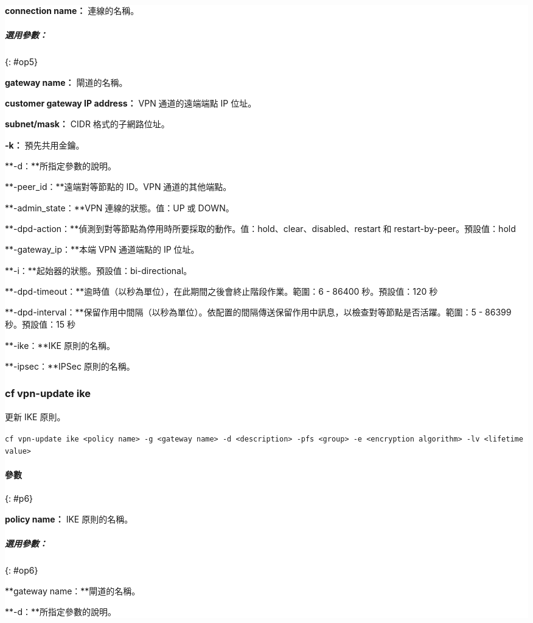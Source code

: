 **connection name：**
連線的名稱。


##### 選用參數：
{: #op5}

**gateway name：**
閘道的名稱。

**customer gateway IP address：**
VPN 通道的遠端端點 IP 位址。 

**subnet/mask：**
CIDR 格式的子網路位址。 

**-k：**
預先共用金鑰。

**-d：**所指定參數的說明。

**-peer_id：**遠端對等節點的 ID。VPN 通道的其他端點。

**-admin_state：**VPN 連線的狀態。值：UP 或 DOWN。

**-dpd-action：**偵測到對等節點為停用時所要採取的動作。值：hold、clear、disabled、restart 和 restart-by-peer。預設值：hold

**-gateway_ip：**本端 VPN 通道端點的 IP 位址。 

**-i：**起始器的狀態。預設值：bi-directional。

**-dpd-timeout：**逾時值（以秒為單位），在此期間之後會終止階段作業。範圍：6 - 86400 秒。預設值：120 秒

**-dpd-interval：**保留作用中間隔（以秒為單位）。依配置的間隔傳送保留作用中訊息，以檢查對等節點是否活躍。範圍：5 - 86399 秒。預設值：15 秒

**-ike：**IKE 原則的名稱。

**-ipsec：**IPSec 原則的名稱。


### cf vpn-update ike

更新 IKE 原則。

```
cf vpn-update ike <policy name> -g <gateway name> -d <description> -pfs <group> -e <encryption algorithm> -lv <lifetime value>
```
#### 參數
{: #p6}

**policy name：**
IKE 原則的名稱。 

##### 選用參數：
{: #op6}

**gateway name：**閘道的名稱。 

**-d：**所指定參數的說明。
